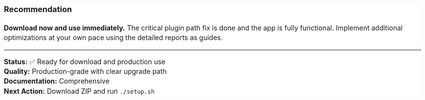 ### Recommendation
**Download now and use immediately.** The critical plugin path fix is done and the app is fully functional. Implement additional optimizations at your own pace using the detailed reports as guides.

---

**Status:** ✅ Ready for download and production use  
**Quality:** Production-grade with clear upgrade path  
**Documentation:** Comprehensive  
**Next Action:** Download ZIP and run `./setup.sh`
